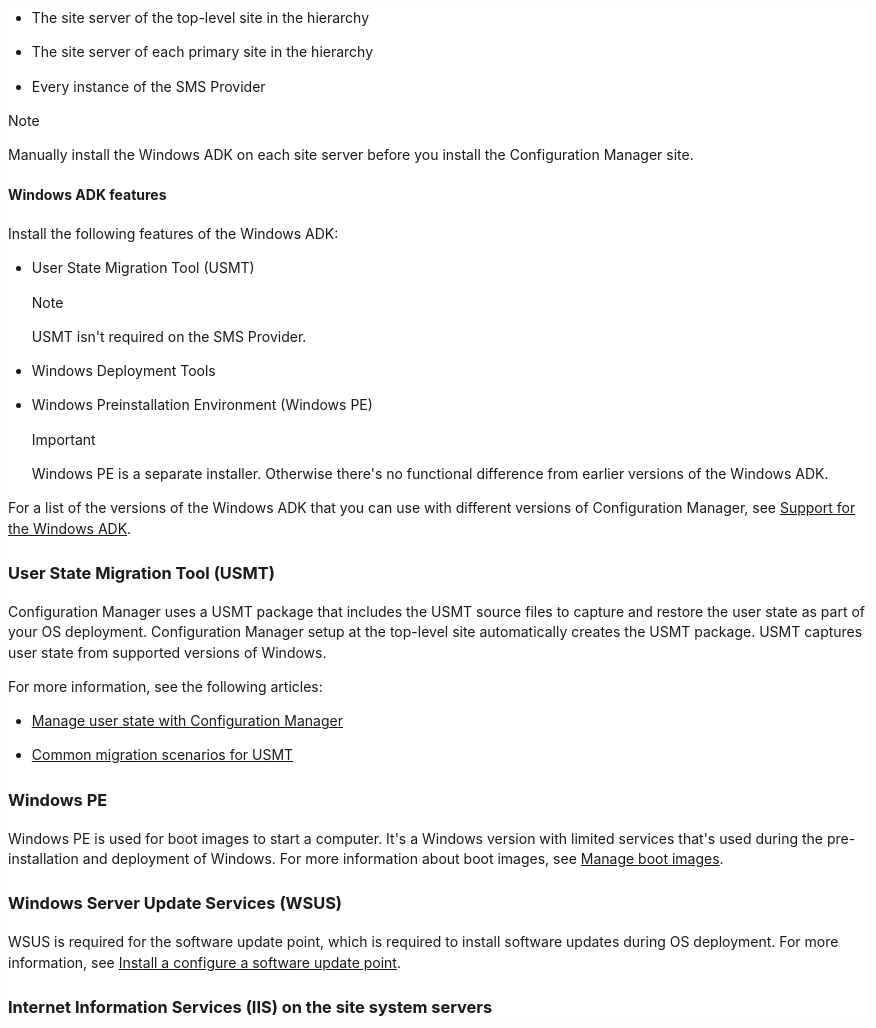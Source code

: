 - The site server of the top-level site in the hierarchy

- The site server of each primary site in the hierarchy

- Every instance of the SMS Provider

> [!NOTE]
> Manually install the Windows ADK on each site server before you install the Configuration Manager site.

#### Windows ADK features

Install the following features of the Windows ADK:

- User State Migration Tool (USMT)

    > [!NOTE]
    > USMT isn't required on the SMS Provider.

- Windows Deployment Tools

- Windows Preinstallation Environment (Windows PE)

    > [!IMPORTANT]
    > Windows PE is a separate installer. Otherwise there's no functional difference from earlier versions of the Windows ADK.<!--SCCMDocs-pr issue 2908-->

For a list of the versions of the Windows ADK that you can use with different versions of Configuration Manager, see [Support for the Windows ADK](../../core/plan-design/configs/support-for-windows-adk.md).

### User State Migration Tool (USMT)

Configuration Manager uses a USMT package that includes the USMT source files to capture and restore the user state as part of your OS deployment. Configuration Manager setup at the top-level site automatically creates the USMT package. USMT captures user state from supported versions of Windows.

For more information, see the following articles:

- [Manage user state with Configuration Manager](../get-started/manage-user-state.md)

- [Common migration scenarios for USMT](/windows/deployment/usmt/usmt-common-migration-scenarios)

### Windows PE

Windows PE is used for boot images to start a computer. It's a Windows version with limited services that's used during the pre-installation and deployment of Windows. For more information about boot images, see [Manage boot images](../get-started/manage-boot-images.md).

### Windows Server Update Services (WSUS)

WSUS is required for the software update point, which is required to install software updates during OS deployment. For more information, see [Install a configure a software update point](../../sum/get-started/install-a-software-update-point.md).

### Internet Information Services (IIS) on the site system servers

